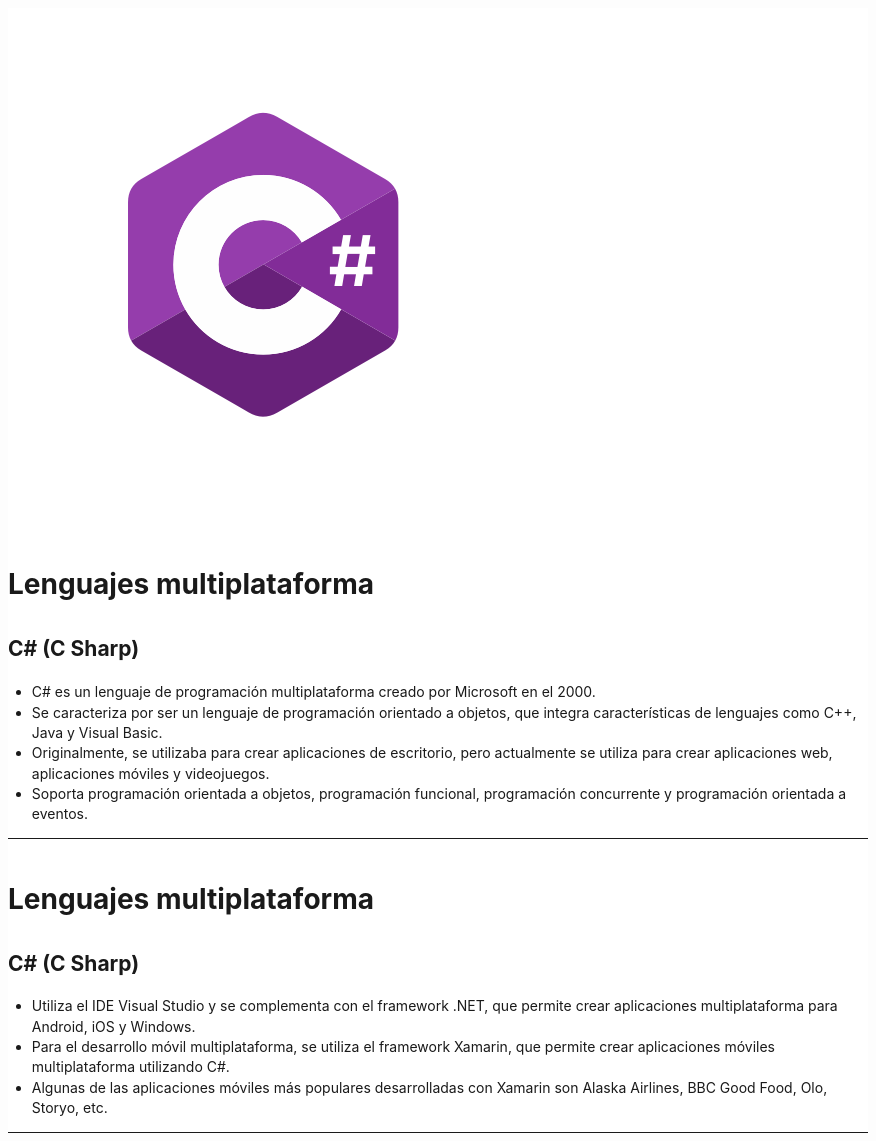 
![bg right:30% fit](../src/assets/DAMM/Csharp_logo.png)

# Lenguajes multiplataforma

## C\# (C Sharp)

- C# es un lenguaje de programación multiplataforma creado por Microsoft en el 2000.
- Se caracteriza por ser un lenguaje de programación orientado a objetos, que integra características de lenguajes como C++, Java y Visual Basic.
- Originalmente, se utilizaba para crear aplicaciones de escritorio, pero actualmente se utiliza para crear aplicaciones web, aplicaciones móviles y videojuegos.
- Soporta programación orientada a objetos, programación funcional, programación concurrente y programación orientada a eventos.

---

# Lenguajes multiplataforma

## C\# (C Sharp)

- Utiliza el IDE Visual Studio y se complementa con el framework .NET, que permite crear aplicaciones multiplataforma para Android, iOS y Windows.
- Para el desarrollo móvil multiplataforma, se utiliza el framework Xamarin, que permite crear aplicaciones móviles multiplataforma utilizando C#.
- Algunas de las aplicaciones móviles más populares desarrolladas con Xamarin son Alaska Airlines, BBC Good Food, Olo, Storyo, etc.

---